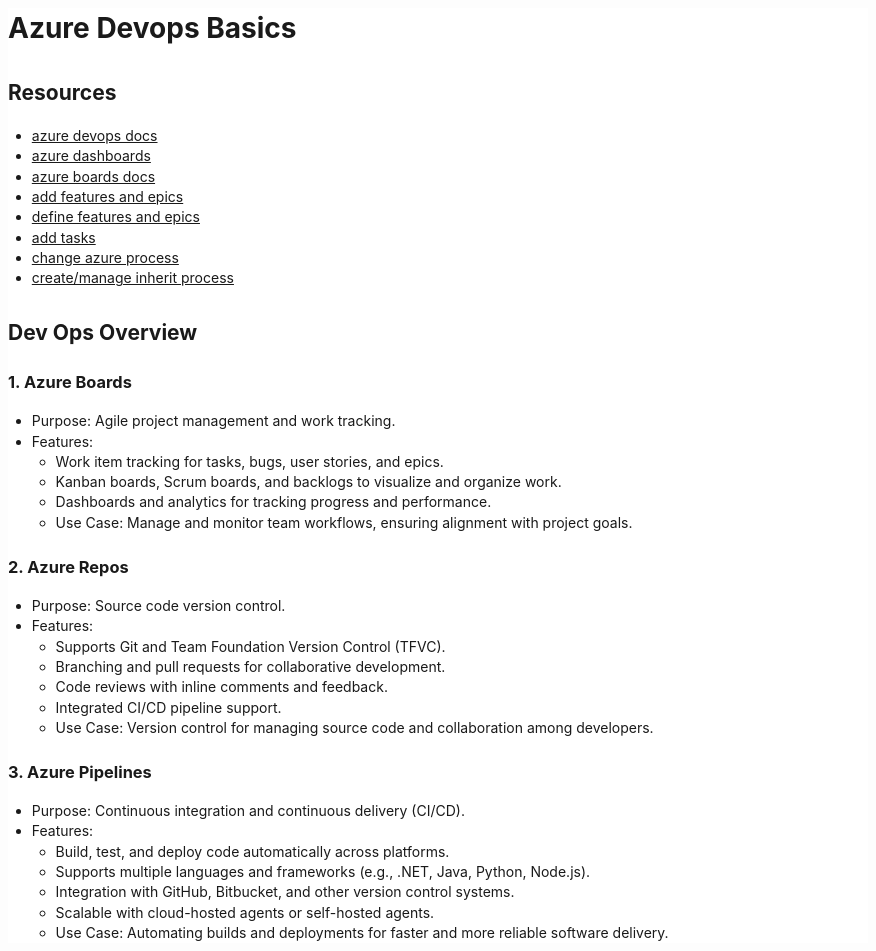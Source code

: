 # Azure Devops Basics

## Resources

* [azure devops docs](https://learn.microsoft.com/en-us/azure/devops/get-started/?view=azure-devops)
* [azure dashboards](https://learn.microsoft.com/en-us/azure/devops/report/dashboards/overview?view=azure-devops)
* [azure boards docs](https://learn.microsoft.com/en-us/azure/devops/boards/?view=azure-devops)
* [add features and epics](https://learn.microsoft.com/en-us/azure/devops/boards/boards/kanban-epics-features-stories?view=azure-devops)
* [define features and epics](https://learn.microsoft.com/en-us/azure/devops/boards/backlogs/define-features-epics?view=azure-devops&tabs=agile-process)
* [add tasks](https://learn.microsoft.com/en-us/azure/devops/boards/sprints/add-tasks?view=azure-devops)
* [change azure process](https://learn.microsoft.com/en-us/azure/devops/organizations/settings/work/change-process-basic-to-agile?view=azure-devops)
* [create/manage inherit process](https://learn.microsoft.com/en-us/azure/devops/organizations/settings/work/manage-process?view=azure-devops#change-the-process-used-by-a-project)

## Dev Ops Overview

### 1. Azure Boards

* Purpose: Agile project management and work tracking.
* Features:
  * Work item tracking for tasks, bugs, user stories, and epics.
  * Kanban boards, Scrum boards, and backlogs to visualize and organize work.
  * Dashboards and analytics for tracking progress and performance.
  * Use Case: Manage and monitor team workflows, ensuring alignment with project goals.

### 2. Azure Repos

* Purpose: Source code version control.
* Features:
  * Supports Git and Team Foundation Version Control (TFVC).
  * Branching and pull requests for collaborative development.
  * Code reviews with inline comments and feedback.
  * Integrated CI/CD pipeline support.
  * Use Case: Version control for managing source code and collaboration among developers.

### 3. Azure Pipelines

* Purpose: Continuous integration and continuous delivery (CI/CD).
* Features:
  * Build, test, and deploy code automatically across platforms.
  * Supports multiple languages and frameworks (e.g., .NET, Java, Python, Node.js).
  * Integration with GitHub, Bitbucket, and other version control systems.
  * Scalable with cloud-hosted agents or self-hosted agents.
  * Use Case: Automating builds and deployments for faster and more reliable software delivery.
